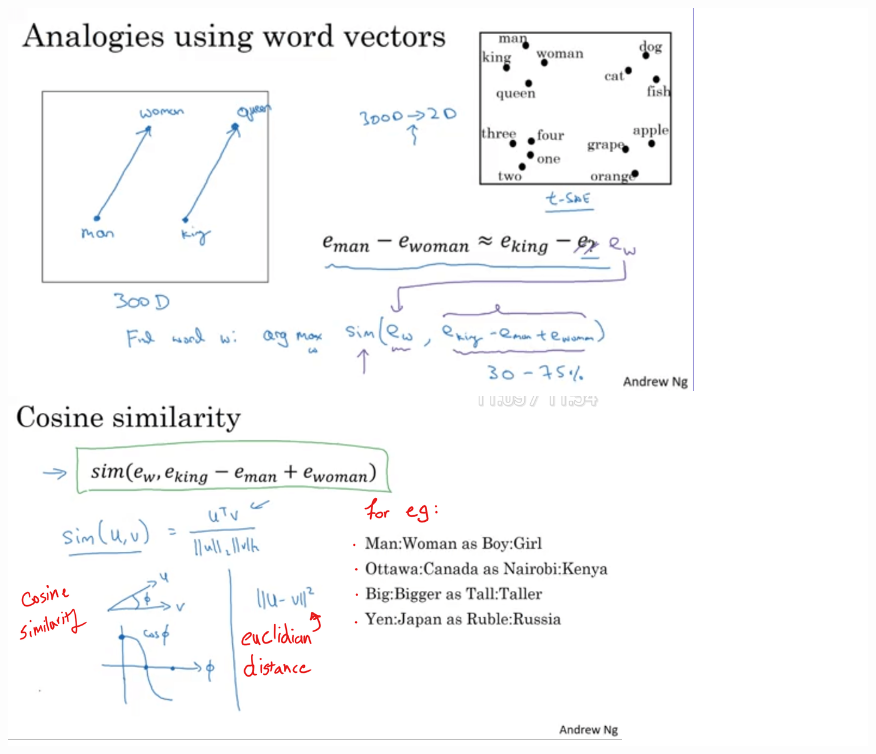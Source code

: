 <img src="Deep Learning Specialization Courses 3,4,5.assets/image-20200827140010565.png" alt="image-20200827140010565" style="zoom:67%;" />

<img src="Deep Learning Specialization Courses 3,4,5.assets/image-20200827140346590.png" alt="image-20200827140346590" style="zoom:60%;" />
